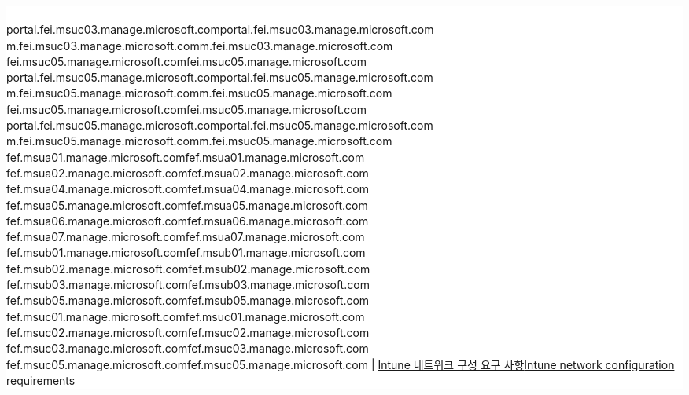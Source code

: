 <br><span data-ttu-id="6ef9e-409">portal.fei.msuc03.manage.microsoft.com</span><span class="sxs-lookup"><span data-stu-id="6ef9e-409">portal.fei.msuc03.manage.microsoft.com</span></span> <br><span data-ttu-id="6ef9e-410">m.fei.msuc03.manage.microsoft.com</span><span class="sxs-lookup"><span data-stu-id="6ef9e-410">m.fei.msuc03.manage.microsoft.com</span></span><br><span data-ttu-id="6ef9e-411">fei.msuc05.manage.microsoft.com</span><span class="sxs-lookup"><span data-stu-id="6ef9e-411">fei.msuc05.manage.microsoft.com</span></span> <br><span data-ttu-id="6ef9e-412">portal.fei.msuc05.manage.microsoft.com</span><span class="sxs-lookup"><span data-stu-id="6ef9e-412">portal.fei.msuc05.manage.microsoft.com</span></span> <br><span data-ttu-id="6ef9e-413">m.fei.msuc05.manage.microsoft.com</span><span class="sxs-lookup"><span data-stu-id="6ef9e-413">m.fei.msuc05.manage.microsoft.com</span></span><br><span data-ttu-id="6ef9e-414">fei.msuc05.manage.microsoft.com</span><span class="sxs-lookup"><span data-stu-id="6ef9e-414">fei.msuc05.manage.microsoft.com</span></span> <br><span data-ttu-id="6ef9e-415">portal.fei.msuc05.manage.microsoft.com</span><span class="sxs-lookup"><span data-stu-id="6ef9e-415">portal.fei.msuc05.manage.microsoft.com</span></span> <br><span data-ttu-id="6ef9e-416">m.fei.msuc05.manage.microsoft.com</span><span class="sxs-lookup"><span data-stu-id="6ef9e-416">m.fei.msuc05.manage.microsoft.com</span></span><br><span data-ttu-id="6ef9e-417">fef.msua01.manage.microsoft.com</span><span class="sxs-lookup"><span data-stu-id="6ef9e-417">fef.msua01.manage.microsoft.com</span></span><br><span data-ttu-id="6ef9e-418">fef.msua02.manage.microsoft.com</span><span class="sxs-lookup"><span data-stu-id="6ef9e-418">fef.msua02.manage.microsoft.com</span></span><br><span data-ttu-id="6ef9e-419">fef.msua04.manage.microsoft.com</span><span class="sxs-lookup"><span data-stu-id="6ef9e-419">fef.msua04.manage.microsoft.com</span></span><br><span data-ttu-id="6ef9e-420">fef.msua05.manage.microsoft.com</span><span class="sxs-lookup"><span data-stu-id="6ef9e-420">fef.msua05.manage.microsoft.com</span></span><br><span data-ttu-id="6ef9e-421">fef.msua06.manage.microsoft.com</span><span class="sxs-lookup"><span data-stu-id="6ef9e-421">fef.msua06.manage.microsoft.com</span></span><br><span data-ttu-id="6ef9e-422">fef.msua07.manage.microsoft.com</span><span class="sxs-lookup"><span data-stu-id="6ef9e-422">fef.msua07.manage.microsoft.com</span></span><br><span data-ttu-id="6ef9e-423">fef.msub01.manage.microsoft.com</span><span class="sxs-lookup"><span data-stu-id="6ef9e-423">fef.msub01.manage.microsoft.com</span></span><br><span data-ttu-id="6ef9e-424">fef.msub02.manage.microsoft.com</span><span class="sxs-lookup"><span data-stu-id="6ef9e-424">fef.msub02.manage.microsoft.com</span></span><br><span data-ttu-id="6ef9e-425">fef.msub03.manage.microsoft.com</span><span class="sxs-lookup"><span data-stu-id="6ef9e-425">fef.msub03.manage.microsoft.com</span></span><br><span data-ttu-id="6ef9e-426">fef.msub05.manage.microsoft.com</span><span class="sxs-lookup"><span data-stu-id="6ef9e-426">fef.msub05.manage.microsoft.com</span></span><br><span data-ttu-id="6ef9e-427">fef.msuc01.manage.microsoft.com</span><span class="sxs-lookup"><span data-stu-id="6ef9e-427">fef.msuc01.manage.microsoft.com</span></span><br><span data-ttu-id="6ef9e-428">fef.msuc02.manage.microsoft.com</span><span class="sxs-lookup"><span data-stu-id="6ef9e-428">fef.msuc02.manage.microsoft.com</span></span><br><span data-ttu-id="6ef9e-429">fef.msuc03.manage.microsoft.com</span><span class="sxs-lookup"><span data-stu-id="6ef9e-429">fef.msuc03.manage.microsoft.com</span></span><br><span data-ttu-id="6ef9e-430">fef.msuc05.manage.microsoft.com</span><span class="sxs-lookup"><span data-stu-id="6ef9e-430">fef.msuc05.manage.microsoft.com</span></span> |  [<span data-ttu-id="6ef9e-431">Intune 네트워크 구성 요구 사항</span><span class="sxs-lookup"><span data-stu-id="6ef9e-431">Intune network configuration requirements</span></span>](/intune/network-bandwidth-use)